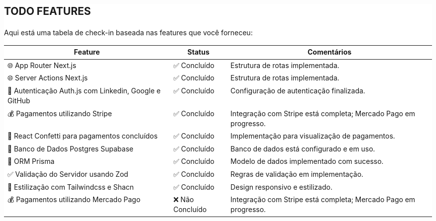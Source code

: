 ## TODO FEATURES 

Aqui está uma tabela de check-in baseada nas features que você forneceu:

| Feature                                               | Status           | Comentários                                                     |
| ----------------------------------------------------- | ---------------- | --------------------------------------------------------------- |
| 🌐 App Router Next.js                                 | ✅ Concluído     | Estrutura de rotas implementada.                                |
| 🌐 Server Actions Next.js                             | ✅ Concluído     | Estrutura de rotas implementada.                                |
| 🔐 Autenticação Auth.js com Linkedin, Google e GitHub | ✅ Concluído     | Configuração de autenticação finalizada.                        |
| 💰 Pagamentos utilizando Stripe                       | ✅ Concluído     | Integração com Stripe está completa; Mercado Pago em progresso. |
| 🎊 React Confetti para pagamentos concluídos          | ✅ Concluído     | Implementação para visualização de pagamentos.                  |
| 🎲 Banco de Dados Postgres Supabase                   | ✅ Concluído     | Banco de dados está configurado e em uso.                       |
| 💨 ORM Prisma                                         | ✅ Concluído     | Modelo de dados implementado com sucesso.                       |
| ✅ Validação do Servidor usando Zod                   | ✅ Concluído     | Regras de validação em implementação.                           |
| 🎨 Estilização com Tailwindcss e Shacn                | ✅ Concluído     | Design responsivo e estilizado.                                 |
| 💰 Pagamentos utilizando Mercado Pago                 | ❌ Não Concluído | Integração com Stripe está completa; Mercado Pago em progresso. |
